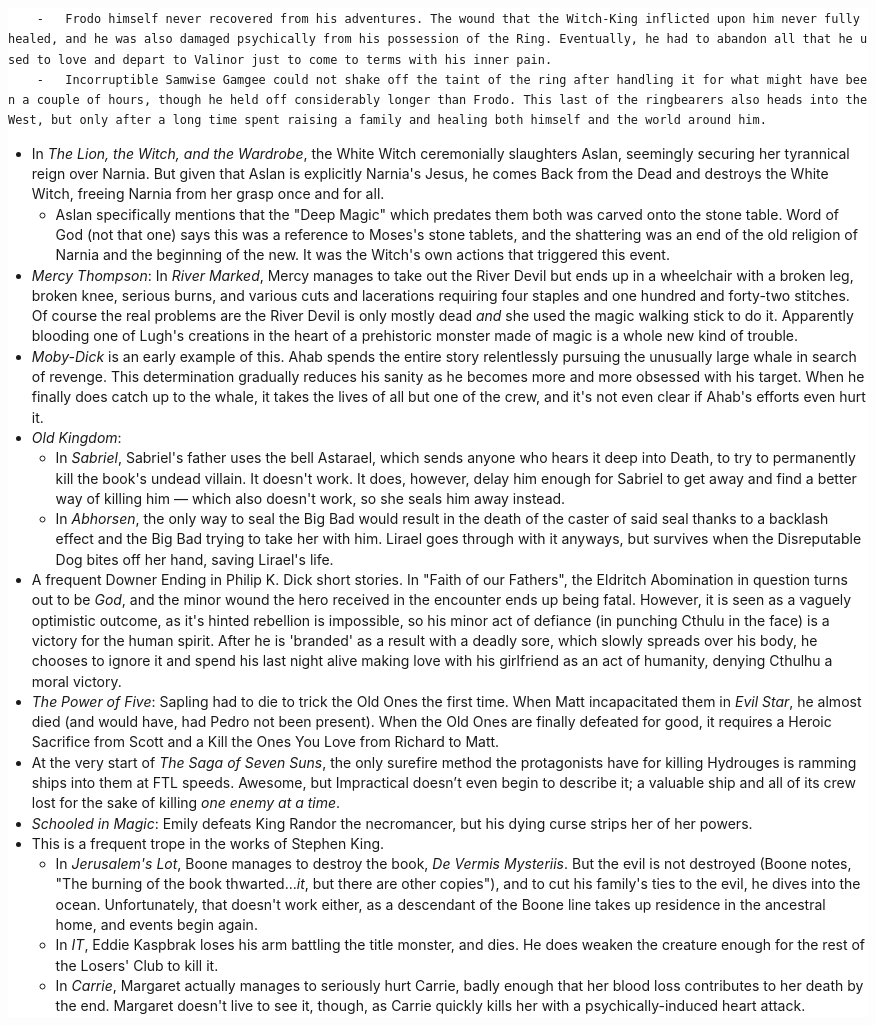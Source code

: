         -   Frodo himself never recovered from his adventures. The wound that the Witch-King inflicted upon him never fully healed, and he was also damaged psychically from his possession of the Ring. Eventually, he had to abandon all that he used to love and depart to Valinor just to come to terms with his inner pain.
        -   Incorruptible Samwise Gamgee could not shake off the taint of the ring after handling it for what might have been a couple of hours, though he held off considerably longer than Frodo. This last of the ringbearers also heads into the West, but only after a long time spent raising a family and healing both himself and the world around him.
-   In _The Lion, the Witch, and the Wardrobe_, the White Witch ceremonially slaughters Aslan, seemingly securing her tyrannical reign over Narnia. But given that Aslan is explicitly Narnia's Jesus, he comes Back from the Dead and destroys the White Witch, freeing Narnia from her grasp once and for all.
    -   Aslan specifically mentions that the "Deep Magic" which predates them both was carved onto the stone table. Word of God (not that one) says this was a reference to Moses's stone tablets, and the shattering was an end of the old religion of Narnia and the beginning of the new. It was the Witch's own actions that triggered this event.
-   _Mercy Thompson_: In _River Marked_, Mercy manages to take out the River Devil but ends up in a wheelchair with a broken leg, broken knee, serious burns, and various cuts and lacerations requiring four staples and one hundred and forty-two stitches. Of course the real problems are the River Devil is only mostly dead _and_ she used the magic walking stick to do it. Apparently blooding one of Lugh's creations in the heart of a prehistoric monster made of magic is a whole new kind of trouble.
-   _Moby-Dick_ is an early example of this. Ahab spends the entire story relentlessly pursuing the unusually large whale in search of revenge. This determination gradually reduces his sanity as he becomes more and more obsessed with his target. When he finally does catch up to the whale, it takes the lives of all but one of the crew, and it's not even clear if Ahab's efforts even hurt it.
-   _Old Kingdom_:
    -   In _Sabriel_, Sabriel's father uses the bell Astarael, which sends anyone who hears it deep into Death, to try to permanently kill the book's undead villain. It doesn't work. It does, however, delay him enough for Sabriel to get away and find a better way of killing him — which also doesn't work, so she seals him away instead.
    -   In _Abhorsen_, the only way to seal the Big Bad would result in the death of the caster of said seal thanks to a backlash effect and the Big Bad trying to take her with him. Lirael goes through with it anyways, but survives when the Disreputable Dog bites off her hand, saving Lirael's life.
-   A frequent Downer Ending in Philip K. Dick short stories. In "Faith of our Fathers", the Eldritch Abomination in question turns out to be _God_, and the minor wound the hero received in the encounter ends up being fatal. However, it is seen as a vaguely optimistic outcome, as it's hinted rebellion is impossible, so his minor act of defiance (in punching Cthulu in the face) is a victory for the human spirit. After he is 'branded' as a result with a deadly sore, which slowly spreads over his body, he chooses to ignore it and spend his last night alive making love with his girlfriend as an act of humanity, denying Cthulhu a moral victory.
-   _The Power of Five_: Sapling had to die to trick the Old Ones the first time. When Matt incapacitated them in _Evil Star_, he almost died (and would have, had Pedro not been present). When the Old Ones are finally defeated for good, it requires a Heroic Sacrifice from Scott and a Kill the Ones You Love from Richard to Matt.
-   At the very start of _The Saga of Seven Suns_, the only surefire method the protagonists have for killing Hydrouges is ramming ships into them at FTL speeds. Awesome, but Impractical doesn’t even begin to describe it; a valuable ship and all of its crew lost for the sake of killing _one enemy at a time_.
-   _Schooled in Magic_: Emily defeats King Randor the necromancer, but his dying curse strips her of her powers.
-   This is a frequent trope in the works of Stephen King.
    -   In _Jerusalem's Lot_, Boone manages to destroy the book, _De Vermis Mysteriis_. But the evil is not destroyed (Boone notes, "The burning of the book thwarted..._it_, but there are other copies"), and to cut his family's ties to the evil, he dives into the ocean. Unfortunately, that doesn't work either, as a descendant of the Boone line takes up residence in the ancestral home, and events begin again.
    -   In _IT_, Eddie Kaspbrak loses his arm battling the title monster, and dies. He does weaken the creature enough for the rest of the Losers' Club to kill it.
    -   In _Carrie_, Margaret actually manages to seriously hurt Carrie, badly enough that her blood loss contributes to her death by the end. Margaret doesn't live to see it, though, as Carrie quickly kills her with a psychically-induced heart attack.